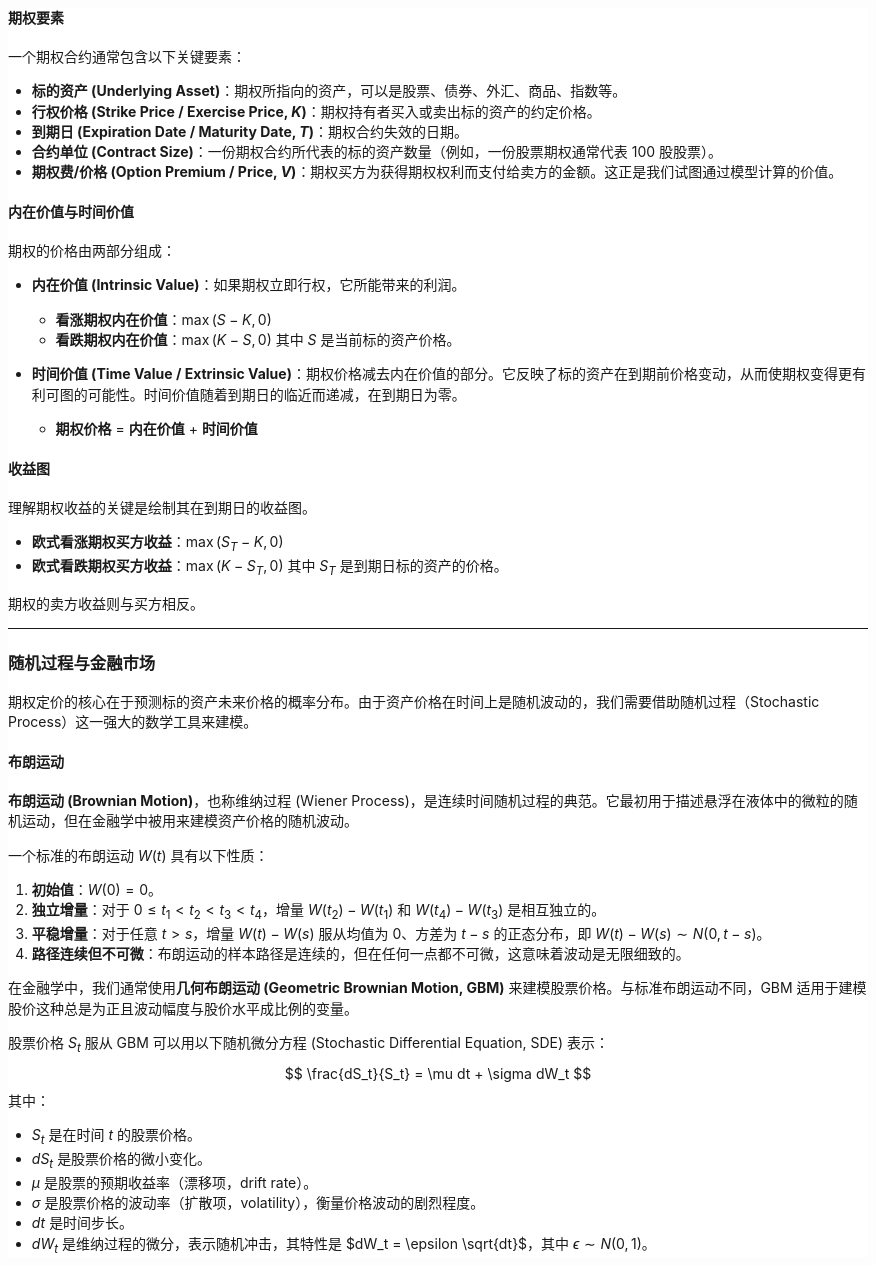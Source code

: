 #### 期权要素

一个期权合约通常包含以下关键要素：

*   **标的资产 (Underlying Asset)**：期权所指向的资产，可以是股票、债券、外汇、商品、指数等。
*   **行权价格 (Strike Price / Exercise Price, $K$)**：期权持有者买入或卖出标的资产的约定价格。
*   **到期日 (Expiration Date / Maturity Date, $T$)**：期权合约失效的日期。
*   **合约单位 (Contract Size)**：一份期权合约所代表的标的资产数量（例如，一份股票期权通常代表 100 股股票）。
*   **期权费/价格 (Option Premium / Price, $V$)**：期权买方为获得期权权利而支付给卖方的金额。这正是我们试图通过模型计算的价值。

#### 内在价值与时间价值

期权的价格由两部分组成：

*   **内在价值 (Intrinsic Value)**：如果期权立即行权，它所能带来的利润。
    *   **看涨期权内在价值**：$\max(S - K, 0)$
    *   **看跌期权内在价值**：$\max(K - S, 0)$
    其中 $S$ 是当前标的资产价格。

*   **时间价值 (Time Value / Extrinsic Value)**：期权价格减去内在价值的部分。它反映了标的资产在到期前价格变动，从而使期权变得更有利可图的可能性。时间价值随着到期日的临近而递减，在到期日为零。
    *   **期权价格** = **内在价值** + **时间价值**

#### 收益图

理解期权收益的关键是绘制其在到期日的收益图。

*   **欧式看涨期权买方收益**：$\max(S_T - K, 0)$
*   **欧式看跌期权买方收益**：$\max(K - S_T, 0)$
其中 $S_T$ 是到期日标的资产的价格。

期权的卖方收益则与买方相反。

---

### 随机过程与金融市场

期权定价的核心在于预测标的资产未来价格的概率分布。由于资产价格在时间上是随机波动的，我们需要借助随机过程（Stochastic Process）这一强大的数学工具来建模。

#### 布朗运动

**布朗运动 (Brownian Motion)**，也称维纳过程 (Wiener Process)，是连续时间随机过程的典范。它最初用于描述悬浮在液体中的微粒的随机运动，但在金融学中被用来建模资产价格的随机波动。

一个标准的布朗运动 $W(t)$ 具有以下性质：
1.  **初始值**：$W(0) = 0$。
2.  **独立增量**：对于 $0 \le t_1 < t_2 < t_3 < t_4$，增量 $W(t_2) - W(t_1)$ 和 $W(t_4) - W(t_3)$ 是相互独立的。
3.  **平稳增量**：对于任意 $t > s$，增量 $W(t) - W(s)$ 服从均值为 $0$、方差为 $t - s$ 的正态分布，即 $W(t) - W(s) \sim N(0, t - s)$。
4.  **路径连续但不可微**：布朗运动的样本路径是连续的，但在任何一点都不可微，这意味着波动是无限细致的。

在金融学中，我们通常使用**几何布朗运动 (Geometric Brownian Motion, GBM)** 来建模股票价格。与标准布朗运动不同，GBM 适用于建模股价这种总是为正且波动幅度与股价水平成比例的变量。

股票价格 $S_t$ 服从 GBM 可以用以下随机微分方程 (Stochastic Differential Equation, SDE) 表示：
$$ \frac{dS_t}{S_t} = \mu dt + \sigma dW_t $$
其中：
*   $S_t$ 是在时间 $t$ 的股票价格。
*   $dS_t$ 是股票价格的微小变化。
*   $\mu$ 是股票的预期收益率（漂移项，drift rate）。
*   $\sigma$ 是股票价格的波动率（扩散项，volatility），衡量价格波动的剧烈程度。
*   $dt$ 是时间步长。
*   $dW_t$ 是维纳过程的微分，表示随机冲击，其特性是 $dW_t = \epsilon \sqrt{dt}$，其中 $\epsilon \sim N(0, 1)$。
